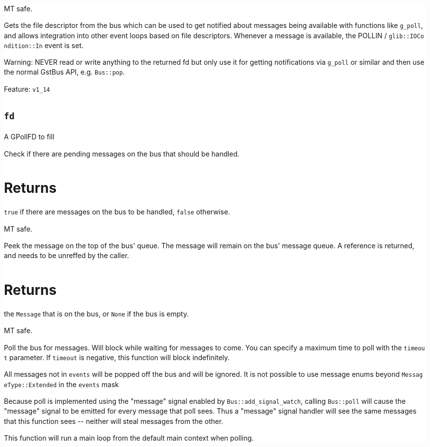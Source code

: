 MT safe.

Gets the file descriptor from the bus which can be used to get notified about
messages being available with functions like `g_poll`, and allows integration
into other event loops based on file descriptors.
Whenever a message is available, the POLLIN / `glib::IOCondition::In` event is set.

Warning: NEVER read or write anything to the returned fd but only use it
for getting notifications via `g_poll` or similar and then use the normal
GstBus API, e.g. `Bus::pop`.

Feature: `v1_14`

## `fd`
A GPollFD to fill

Check if there are pending messages on the bus that
should be handled.

# Returns

`true` if there are messages on the bus to be handled, `false`
otherwise.

MT safe.

Peek the message on the top of the bus' queue. The message will remain
on the bus' message queue. A reference is returned, and needs to be unreffed
by the caller.

# Returns

the `Message` that is on the
 bus, or `None` if the bus is empty.

MT safe.

Poll the bus for messages. Will block while waiting for messages to come.
You can specify a maximum time to poll with the `timeout` parameter. If
`timeout` is negative, this function will block indefinitely.

All messages not in `events` will be popped off the bus and will be ignored.
It is not possible to use message enums beyond `MessageType::Extended` in the
`events` mask

Because poll is implemented using the "message" signal enabled by
`Bus::add_signal_watch`, calling `Bus::poll` will cause the "message"
signal to be emitted for every message that poll sees. Thus a "message"
signal handler will see the same messages that this function sees -- neither
will steal messages from the other.

This function will run a main loop from the default main context when
polling.
